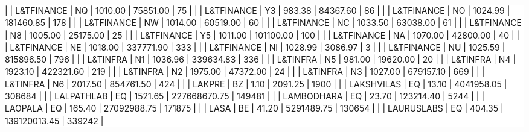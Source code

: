 |  | L&TFINANCE | NQ | 1010.00 | 75851.00 | 75 |
|  | L&TFINANCE | Y3 | 983.38 | 84367.60 | 86 |
|  | L&TFINANCE | NO | 1024.99 | 181460.85 | 178 |
|  | L&TFINANCE | NW | 1014.00 | 60519.00 | 60 |
|  | L&TFINANCE | NC | 1033.50 | 63038.00 | 61 |
|  | L&TFINANCE | N8 | 1005.00 | 25175.00 | 25 |
|  | L&TFINANCE | Y5 | 1011.00 | 101100.00 | 100 |
|  | L&TFINANCE | NA | 1070.00 | 42800.00 | 40 |
|  | L&TFINANCE | NE | 1018.00 | 337771.90 | 333 |
|  | L&TFINANCE | NI | 1028.99 | 3086.97 | 3 |
|  | L&TFINANCE | NU | 1025.59 | 815896.50 | 796 |
|  | L&TINFRA | N1 | 1036.96 | 339634.83 | 336 |
|  | L&TINFRA | N5 | 981.00 | 19620.00 | 20 |
|  | L&TINFRA | N4 | 1923.10 | 422321.60 | 219 |
|  | L&TINFRA | N2 | 1975.00 | 47372.00 | 24 |
|  | L&TINFRA | N3 | 1027.00 | 679157.10 | 669 |
|  | L&TINFRA | N6 | 2017.50 | 854761.50 | 424 |
|  | LAKPRE | BZ | 1.10 | 2091.25 | 1900 |
|  | LAKSHVILAS | EQ | 13.10 | 4041958.05 | 308684 |
|  | LALPATHLAB | EQ | 1521.65 | 227668670.75 | 149481 |
|  | LAMBODHARA | EQ | 23.70 | 123214.40 | 5244 |
|  | LAOPALA | EQ | 165.40 | 27092988.75 | 171875 |
|  | LASA | BE | 41.20 | 5291489.75 | 130654 |
|  | LAURUSLABS | EQ | 404.35 | 139120013.45 | 339242 |

